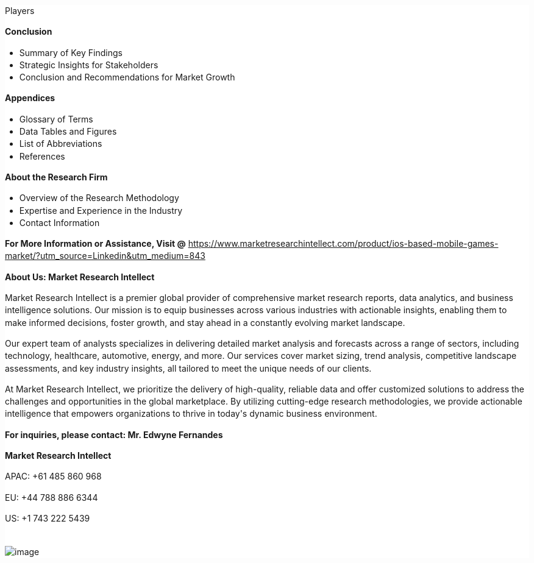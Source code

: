Players</li></ul><p><strong>Conclusion</strong></p><ul><li>Summary of Key Findings</li><li>Strategic Insights for Stakeholders</li><li>Conclusion and Recommendations for Market Growth</li></ul><p><strong>Appendices</strong></p><ul><li>Glossary of Terms</li><li>Data Tables and Figures</li><li>List of Abbreviations</li><li>References</li></ul><p><strong>About the Research Firm</strong></p><ul><li>Overview of the Research Methodology</li><li>Expertise and Experience in the Industry</li><li>Contact Information</li></ul></div><div class="article-main__content" data-test-id="publishing-text-block"><p><span class="font-[700]"><strong>For More Information or Assistance, Visit @</strong>&nbsp;<a href="https://www.marketresearchintellect.com/product/ios-based-mobile-games-market/?utm_source=Linkedin&utm_medium=843">https://www.marketresearchintellect.com/product/ios-based-mobile-games-market/?utm_source=Linkedin&utm_medium=843</a></span></p><p><strong>About Us: Market Research Intellect</strong></p><p>Market Research Intellect is a premier global provider of comprehensive market research reports, data analytics, and business intelligence solutions. Our mission is to equip businesses across various industries with actionable insights, enabling them to make informed decisions, foster growth, and stay ahead in a constantly evolving market landscape.</p><p>Our expert team of analysts specializes in delivering detailed market analysis and forecasts across a range of sectors, including technology, healthcare, automotive, energy, and more. Our services cover market sizing, trend analysis, competitive landscape assessments, and key industry insights, all tailored to meet the unique needs of our clients.</p><p>At Market Research Intellect, we prioritize the delivery of high-quality, reliable data and offer customized solutions to address the challenges and opportunities in the global marketplace. By utilizing cutting-edge research methodologies, we provide actionable intelligence that empowers organizations to thrive in today's dynamic business environment.</p><p><strong>For inquiries, please contact: Mr. Edwyne Fernandes</strong></p><p><strong>Market Research Intellect</strong></p><p>APAC: +61 485 860 968</p><p>EU: +44 788 886 6344</p><p>US: +1 743 222 5439</p></div><div class="article-main__content" data-test-id="publishing-text-block">&nbsp;</div>
![image](https://github.com/user-attachments/assets/f8a4d75a-58b9-4c2b-b1c6-b99d5914e951)
